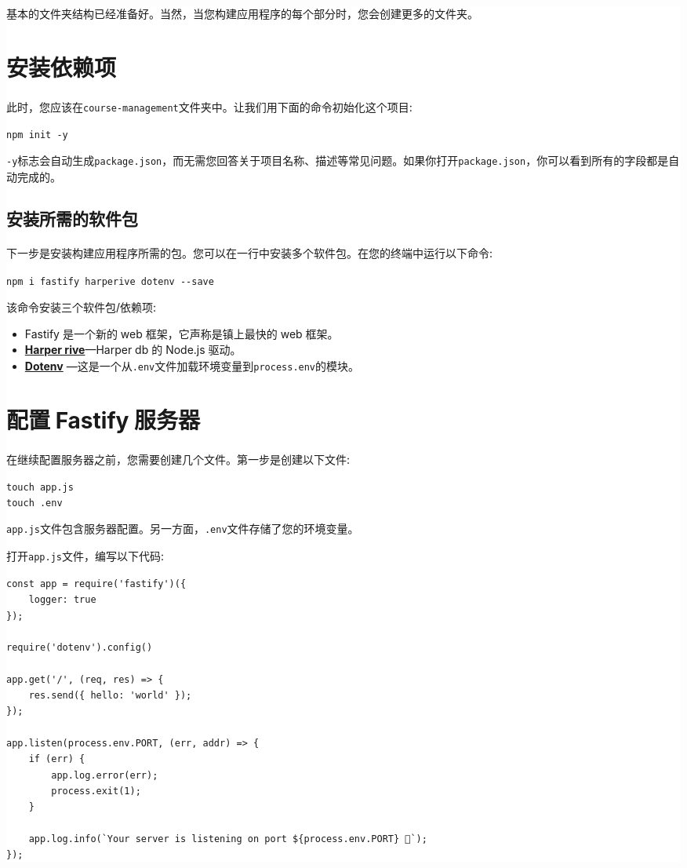基本的文件夹结构已经准备好。当然，当您构建应用程序的每个部分时，您会创建更多的文件夹。

# 安装依赖项

此时，您应该在`course-management`文件夹中。让我们用下面的命令初始化这个项目:

```
npm init -y
```

`-y`标志会自动生成`package.json`，而无需您回答关于项目名称、描述等常见问题。如果你打开`package.json`，你可以看到所有的字段都是自动完成的。

## 安装所需的软件包

下一步是安装构建应用程序所需的包。您可以在一行中安装多个软件包。在您的终端中运行以下命令:

```
npm i fastify harperive dotenv --save
```

该命令安装三个软件包/依赖项:

*   Fastify 是一个新的 web 框架，它声称是镇上最快的 web 框架。
*   [**Harper rive**](https://www.npmjs.com/package/harperive)—Harper db 的 Node.js 驱动。
*   [**Dotenv**](https://www.npmjs.com/package/dotenv) —这是一个从`.env`文件加载环境变量到`process.env`的模块。

# 配置 Fastify 服务器

在继续配置服务器之前，您需要创建几个文件。第一步是创建以下文件:

```
touch app.js
touch .env
```

`app.js`文件包含服务器配置。另一方面，`.env`文件存储了您的环境变量。

打开`app.js`文件，编写以下代码:

```
const app = require('fastify')({
    logger: true
});

require('dotenv').config()

app.get('/', (req, res) => {
    res.send({ hello: 'world' });
});

app.listen(process.env.PORT, (err, addr) => {
    if (err) {
        app.log.error(err);
        process.exit(1);
    }

    app.log.info(`Your server is listening on port ${process.env.PORT} 🧨`);
});
```
